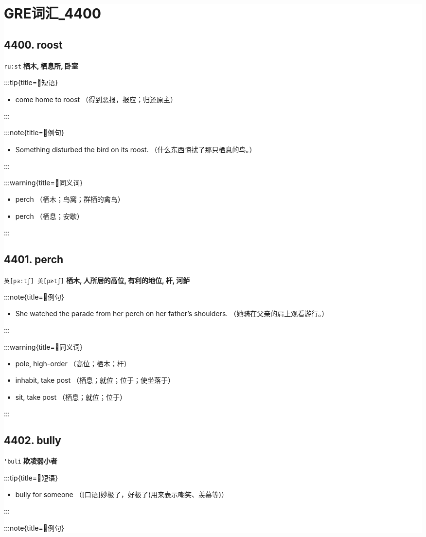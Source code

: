 # GRE词汇_4400

## 4400. roost

`ru:st`  **栖木, 栖息所, 卧室**

:::tip{title=🤩短语}

- come home to roost （得到恶报，报应；归还原主）

:::

:::note{title=🎤例句}

- Something disturbed the bird on its roost. （什么东西惊扰了那只栖息的鸟。）

:::

:::warning{title=🤔同义词}

- perch （栖木；鸟窝；群栖的禽鸟）

- perch （栖息；安歇）

:::


## 4401. perch

`英[pɜːtʃ] 美[pɝtʃ]`  **栖木, 人所居的高位, 有利的地位, 杆, 河鲈**

:::note{title=🎤例句}

- She watched the parade from her perch on her father’s shoulders. （她骑在父亲的肩上观看游行。）

:::

:::warning{title=🤔同义词}

- pole, high-order （高位；栖木；杆）

- inhabit, take post （栖息；就位；位于；使坐落于）

- sit, take post （栖息；就位；位于）

:::


## 4402. bully

`'buli`  **欺凌弱小者**

:::tip{title=🤩短语}

- bully for someone （[口语]妙极了，好极了(用来表示嘲笑、羡慕等)）

:::

:::note{title=🎤例句}
